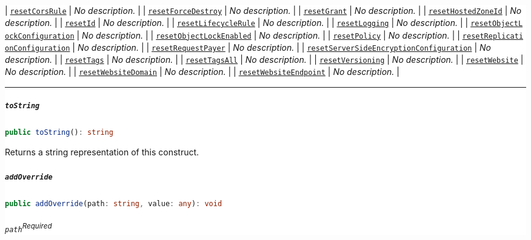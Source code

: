 | <code><a href="#@cdktf/aws-cdk.s3Bucket.S3Bucket.resetCorsRule">resetCorsRule</a></code> | *No description.* |
| <code><a href="#@cdktf/aws-cdk.s3Bucket.S3Bucket.resetForceDestroy">resetForceDestroy</a></code> | *No description.* |
| <code><a href="#@cdktf/aws-cdk.s3Bucket.S3Bucket.resetGrant">resetGrant</a></code> | *No description.* |
| <code><a href="#@cdktf/aws-cdk.s3Bucket.S3Bucket.resetHostedZoneId">resetHostedZoneId</a></code> | *No description.* |
| <code><a href="#@cdktf/aws-cdk.s3Bucket.S3Bucket.resetId">resetId</a></code> | *No description.* |
| <code><a href="#@cdktf/aws-cdk.s3Bucket.S3Bucket.resetLifecycleRule">resetLifecycleRule</a></code> | *No description.* |
| <code><a href="#@cdktf/aws-cdk.s3Bucket.S3Bucket.resetLogging">resetLogging</a></code> | *No description.* |
| <code><a href="#@cdktf/aws-cdk.s3Bucket.S3Bucket.resetObjectLockConfiguration">resetObjectLockConfiguration</a></code> | *No description.* |
| <code><a href="#@cdktf/aws-cdk.s3Bucket.S3Bucket.resetObjectLockEnabled">resetObjectLockEnabled</a></code> | *No description.* |
| <code><a href="#@cdktf/aws-cdk.s3Bucket.S3Bucket.resetPolicy">resetPolicy</a></code> | *No description.* |
| <code><a href="#@cdktf/aws-cdk.s3Bucket.S3Bucket.resetReplicationConfiguration">resetReplicationConfiguration</a></code> | *No description.* |
| <code><a href="#@cdktf/aws-cdk.s3Bucket.S3Bucket.resetRequestPayer">resetRequestPayer</a></code> | *No description.* |
| <code><a href="#@cdktf/aws-cdk.s3Bucket.S3Bucket.resetServerSideEncryptionConfiguration">resetServerSideEncryptionConfiguration</a></code> | *No description.* |
| <code><a href="#@cdktf/aws-cdk.s3Bucket.S3Bucket.resetTags">resetTags</a></code> | *No description.* |
| <code><a href="#@cdktf/aws-cdk.s3Bucket.S3Bucket.resetTagsAll">resetTagsAll</a></code> | *No description.* |
| <code><a href="#@cdktf/aws-cdk.s3Bucket.S3Bucket.resetVersioning">resetVersioning</a></code> | *No description.* |
| <code><a href="#@cdktf/aws-cdk.s3Bucket.S3Bucket.resetWebsite">resetWebsite</a></code> | *No description.* |
| <code><a href="#@cdktf/aws-cdk.s3Bucket.S3Bucket.resetWebsiteDomain">resetWebsiteDomain</a></code> | *No description.* |
| <code><a href="#@cdktf/aws-cdk.s3Bucket.S3Bucket.resetWebsiteEndpoint">resetWebsiteEndpoint</a></code> | *No description.* |

---

##### `toString` <a name="toString" id="@cdktf/aws-cdk.s3Bucket.S3Bucket.toString"></a>

```typescript
public toString(): string
```

Returns a string representation of this construct.

##### `addOverride` <a name="addOverride" id="@cdktf/aws-cdk.s3Bucket.S3Bucket.addOverride"></a>

```typescript
public addOverride(path: string, value: any): void
```

###### `path`<sup>Required</sup> <a name="path" id="@cdktf/aws-cdk.s3Bucket.S3Bucket.addOverride.parameter.path"></a>
